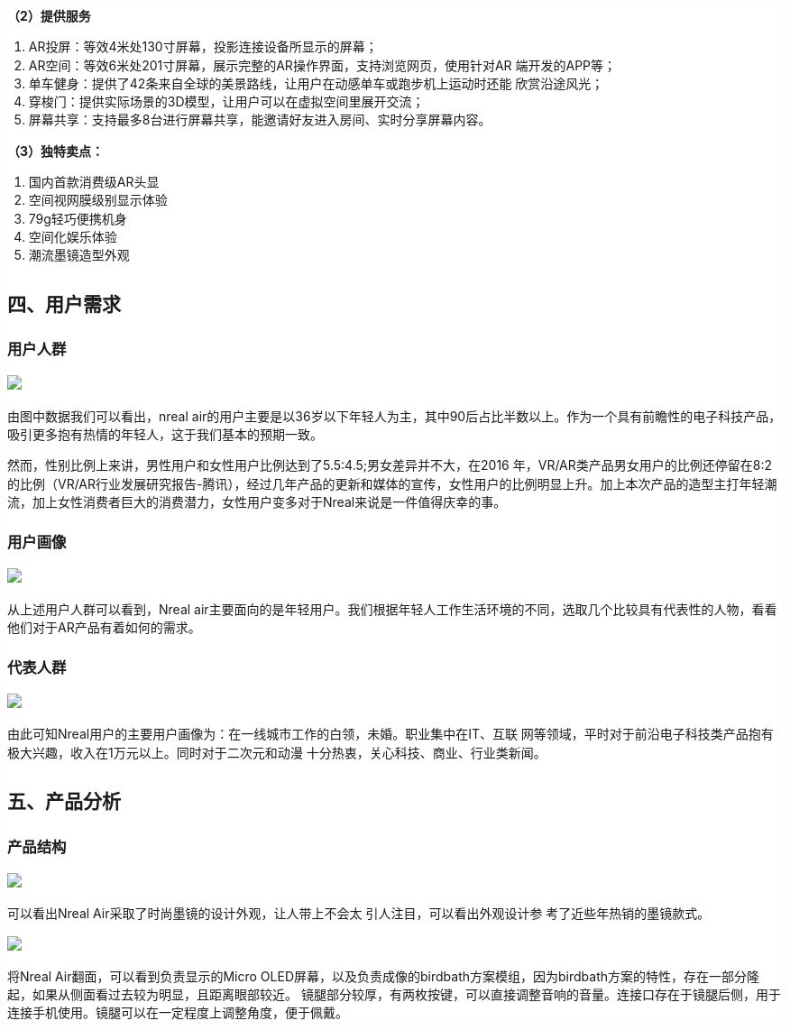 **（2）提供服务**

1.  AR投屏：等效4⽶处130⼨屏幕，投影连接设备所显示的屏幕；
2.  AR空间：等效6⽶处201⼨屏幕，展示完整的AR操作界⾯，⽀持浏览⽹⻚，使⽤针对AR 端开发的APP等；
3.  单⻋健身：提供了42条来⾃全球的美景路线，让⽤户在动感单⻋或跑步机上运动时还能 欣赏沿途风光；
4.  穿梭⻔：提供实际场景的3D模型，让⽤户可以在虚拟空间⾥展开交流；
5.  屏幕共享：⽀持最多8台进⾏屏幕共享，能邀请好友进⼊房间、实时分享屏幕内容。

**（3）独特卖点：**

1.  国内⾸款消费级AR头显
2.  空间视⽹膜级别显示体验
3.  79g轻巧便携机身
4.  空间化娱乐体验
5.  潮流墨镜造型外观

## 四、⽤户需求

### ⽤户⼈群

![](https://image.woshipm.com/2023/04/12/587af340-d90d-11ed-895a-00163e0b5ff3.png)

由图中数据我们可以看出，nreal air的⽤户主要是以36岁以下年轻⼈为主，其中90后占⽐半数以上。作为⼀个具有前瞻性的电⼦科技产品，吸引更多抱有热情的年轻⼈，这于我们基本的预期⼀致。

然⽽，性别⽐例上来讲，男性⽤户和⼥性⽤户⽐例达到了5.5:4.5;男⼥差异并不⼤，在2016 年，VR/AR类产品男⼥⽤户的⽐例还停留在8:2的⽐例（VR/AR⾏业发展研究报告-腾讯），经过⼏年产品的更新和媒体的宣传，⼥性⽤户的⽐例明显上升。加上本次产品的造型主打年轻潮流，加上⼥性消费者巨⼤的消费潜⼒，⼥性⽤户变多对于Nreal来说是⼀件值得庆幸的事。

### ⽤户画像

![](https://image.woshipm.com/2023/04/12/79c82806-d90d-11ed-9a76-00163e0b5ff3.png)

从上述⽤户⼈群可以看到，Nreal air主要⾯向的是年轻⽤户。我们根据年轻⼈⼯作⽣活环境的不同，选取⼏个⽐较具有代表性的⼈物，看看他们对于AR产品有着如何的需求。

### 代表⼈群

![](https://image.woshipm.com/2023/04/12/a6c87d1a-d90d-11ed-895a-00163e0b5ff3.png)

由此可知Nreal⽤户的主要⽤户画像为：在⼀线城市⼯作的⽩领，未婚。职业集中在IT、互联 ⽹等领域，平时对于前沿电⼦科技类产品抱有极⼤兴趣，收⼊在1万元以上。同时对于⼆次元和动漫 ⼗分热衷，关⼼科技、商业、⾏业类新闻。

## 五、产品分析

### 产品结构

![](https://image.woshipm.com/2023/04/12/da692c8c-d90d-11ed-b679-00163e0b5ff3.png)

可以看出Nreal Air采取了时尚墨镜的设计外观，让⼈带上不会太 引⼈注⽬，可以看出外观设计参 考了近些年热销的墨镜款式。

![](https://image.woshipm.com/2023/04/12/ecd1af84-d90d-11ed-b679-00163e0b5ff3.png)

将Nreal Air翻⾯，可以看到负责显示的Micro OLED屏幕，以及负责成像的birdbath⽅案模组，因为birdbath⽅案的特性，存在⼀部分隆起，如果从侧⾯看过去较为明显，且距离眼部较近。 镜腿部分较厚，有两枚按键，可以直接调整⾳响的⾳量。连接⼝存在于镜腿后侧，⽤于连接⼿机使⽤。镜腿可以在⼀定程度上调整⻆度，便于佩戴。
